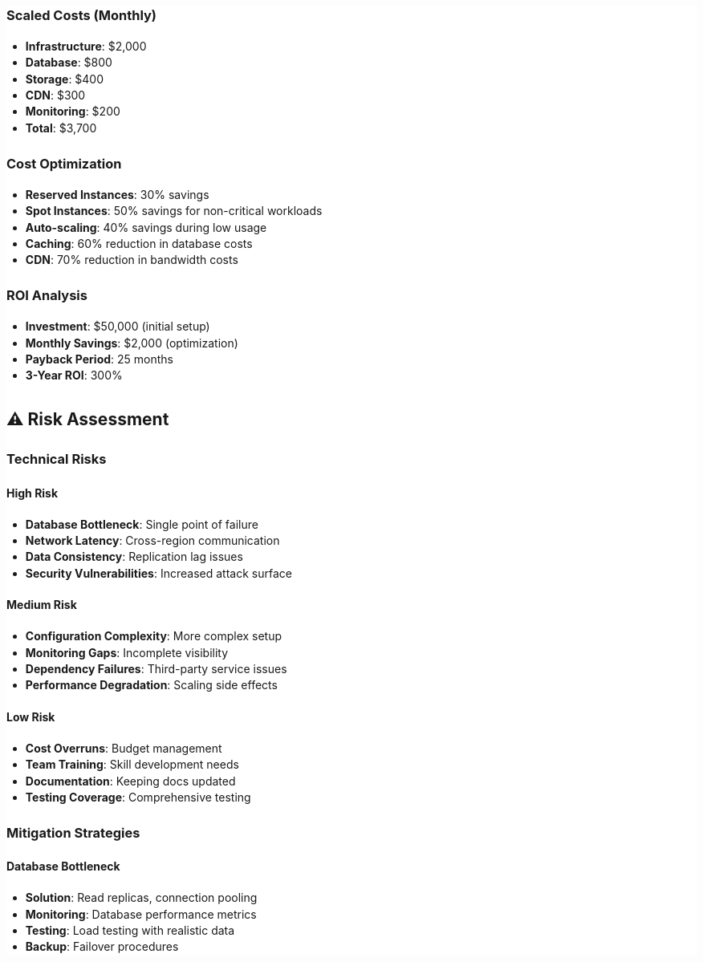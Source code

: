 ### Scaled Costs (Monthly)
- **Infrastructure**: $2,000
- **Database**: $800
- **Storage**: $400
- **CDN**: $300
- **Monitoring**: $200
- **Total**: $3,700

### Cost Optimization
- **Reserved Instances**: 30% savings
- **Spot Instances**: 50% savings for non-critical workloads
- **Auto-scaling**: 40% savings during low usage
- **Caching**: 60% reduction in database costs
- **CDN**: 70% reduction in bandwidth costs

### ROI Analysis
- **Investment**: $50,000 (initial setup)
- **Monthly Savings**: $2,000 (optimization)
- **Payback Period**: 25 months
- **3-Year ROI**: 300%

## ⚠️ Risk Assessment

### Technical Risks

#### High Risk
- **Database Bottleneck**: Single point of failure
- **Network Latency**: Cross-region communication
- **Data Consistency**: Replication lag issues
- **Security Vulnerabilities**: Increased attack surface

#### Medium Risk
- **Configuration Complexity**: More complex setup
- **Monitoring Gaps**: Incomplete visibility
- **Dependency Failures**: Third-party service issues
- **Performance Degradation**: Scaling side effects

#### Low Risk
- **Cost Overruns**: Budget management
- **Team Training**: Skill development needs
- **Documentation**: Keeping docs updated
- **Testing Coverage**: Comprehensive testing

### Mitigation Strategies

#### Database Bottleneck
- **Solution**: Read replicas, connection pooling
- **Monitoring**: Database performance metrics
- **Testing**: Load testing with realistic data
- **Backup**: Failover procedures
